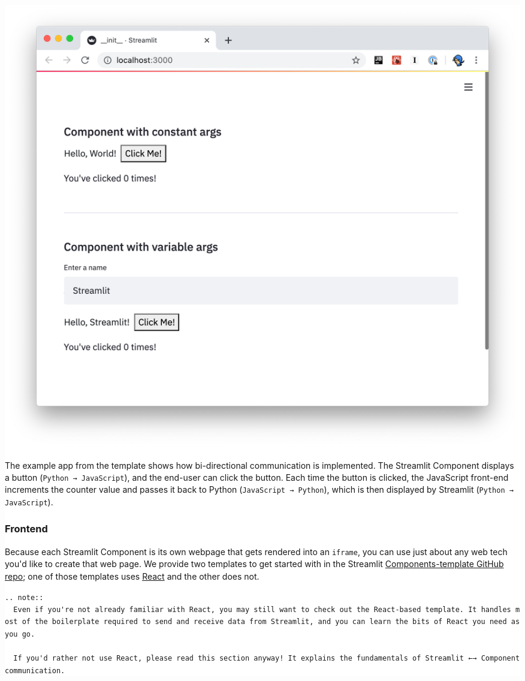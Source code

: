 ![Streamlit Component Example App](_static/img/component_demo_example.png)

The example app from the template shows how bi-directional communication is implemented. The Streamlit Component displays a button (`Python → JavaScript`), and the end-user can click the button. Each time the button is clicked, the JavaScript front-end increments the counter value and passes it back to Python (`JavaScript → Python`), which is then displayed by Streamlit (`Python → JavaScript`).

### Frontend

Because each Streamlit Component is its own webpage that gets rendered into an `iframe`, you can use just about any web tech you'd like to create that web page. We provide two templates to get started with in the Streamlit [Components-template GitHub repo](https://github.com/streamlit/component-template/); one of those templates uses [React](https://reactjs.org/) and the other does not.

```eval_rst
.. note::
  Even if you're not already familiar with React, you may still want to check out the React-based template. It handles most of the boilerplate required to send and receive data from Streamlit, and you can learn the bits of React you need as you go.

  If you'd rather not use React, please read this section anyway! It explains the fundamentals of Streamlit ←→ Component communication.
```
